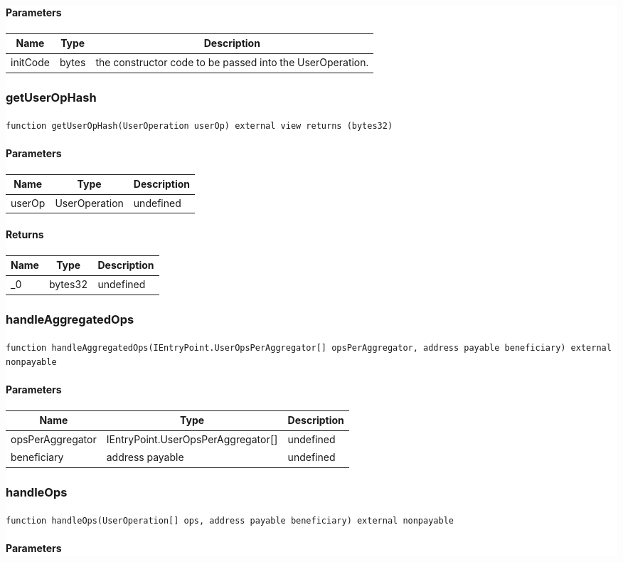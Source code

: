 #### Parameters

| Name | Type | Description |
|---|---|---|
| initCode | bytes | the constructor code to be passed into the UserOperation. |

### getUserOpHash

```solidity
function getUserOpHash(UserOperation userOp) external view returns (bytes32)
```





#### Parameters

| Name | Type | Description |
|---|---|---|
| userOp | UserOperation | undefined |

#### Returns

| Name | Type | Description |
|---|---|---|
| _0 | bytes32 | undefined |

### handleAggregatedOps

```solidity
function handleAggregatedOps(IEntryPoint.UserOpsPerAggregator[] opsPerAggregator, address payable beneficiary) external nonpayable
```





#### Parameters

| Name | Type | Description |
|---|---|---|
| opsPerAggregator | IEntryPoint.UserOpsPerAggregator[] | undefined |
| beneficiary | address payable | undefined |

### handleOps

```solidity
function handleOps(UserOperation[] ops, address payable beneficiary) external nonpayable
```





#### Parameters
